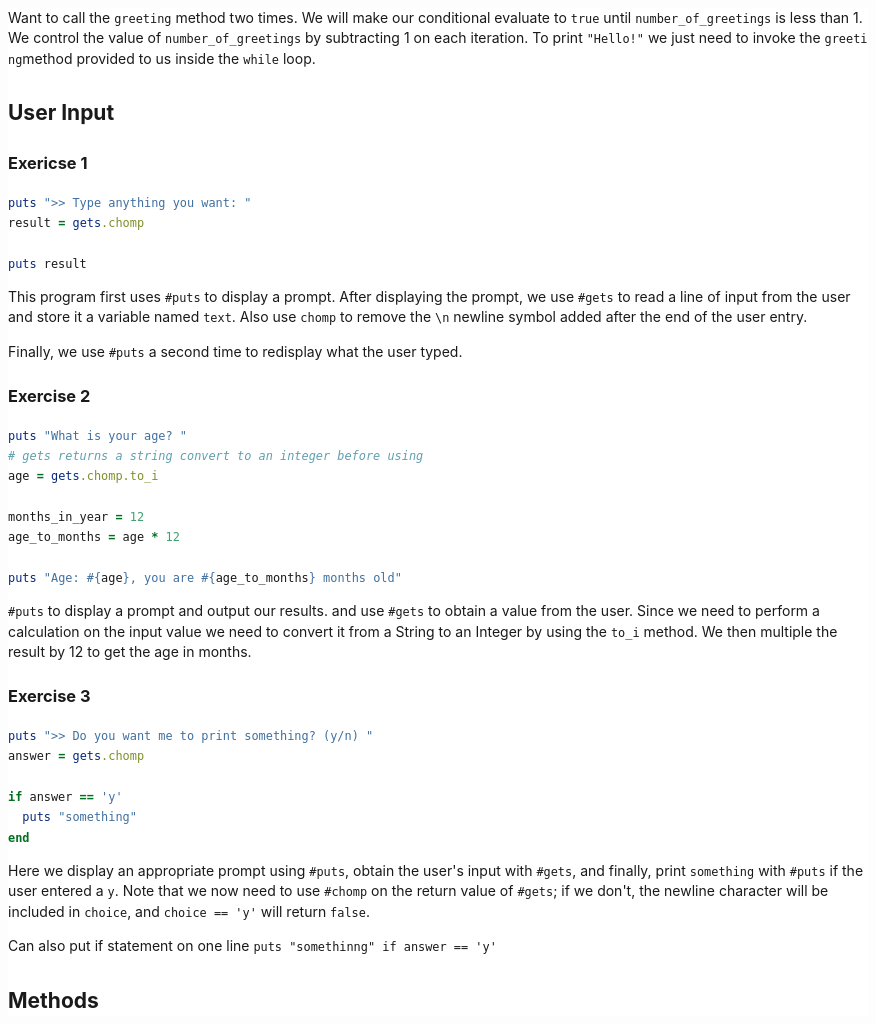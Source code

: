  Want to call the `greeting` method two times. We will make our conditional evaluate to `true` until `number_of_greetings` is less than 1. We control the value of `number_of_greetings` by subtracting 1 on each iteration. To print `"Hello!"` we just need to invoke the `greeting`method provided to us inside the `while` loop.

## User Input

### Exericse 1

```ruby
puts ">> Type anything you want: "
result = gets.chomp

puts result
```

This program first uses `#puts` to display a prompt. After displaying the prompt, we use `#gets` to read a line of input from the user and store it a variable named `text`. Also use `chomp` to remove the `\n` newline symbol added after the end of the user entry.

Finally, we use `#puts` a second time to redisplay what the user typed.

### Exercise 2

```ruby
puts "What is your age? "
# gets returns a string convert to an integer before using
age = gets.chomp.to_i

months_in_year = 12
age_to_months = age * 12

puts "Age: #{age}, you are #{age_to_months} months old"
```

`#puts` to display a prompt and output our results. and use `#gets` to obtain a value from the user. Since we need to perform a calculation on the input value we need to convert it from a String to an Integer by using the `to_i` method. We then multiple the result by 12 to get the age in months.

### Exercise 3

```ruby
puts ">> Do you want me to print something? (y/n) "
answer = gets.chomp

if answer == 'y'
  puts "something"
end
```

Here we display an appropriate prompt using `#puts`, obtain the user's input with `#gets`, and finally, print `something` with `#puts` if the user entered a `y`. Note that we now need to use `#chomp` on the return value of `#gets`; if we don't, the newline character will be included in `choice`, and `choice == 'y'` will return `false`.

Can also put if statement on one line `puts "somethinng" if answer == 'y'`

## Methods

